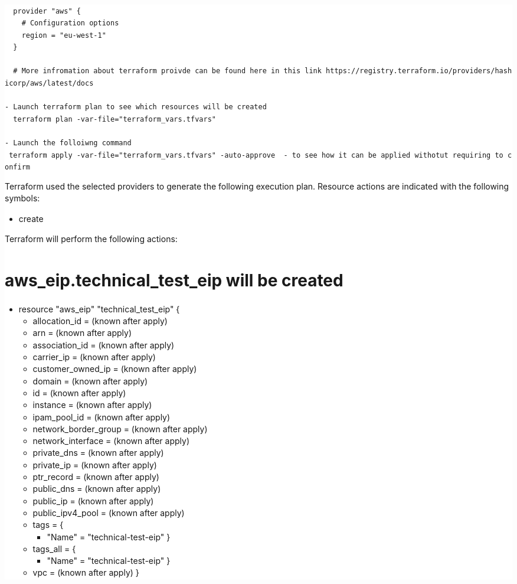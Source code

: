       provider "aws" {
        # Configuration options
        region = "eu-west-1" 
      }
        
      # More infromation about terraform proivde can be found here in this link https://registry.terraform.io/providers/hashicorp/aws/latest/docs   

    - Launch terraform plan to see which resources will be created
      terraform plan -var-file="terraform_vars.tfvars"

    - Launch the folloiwng command 
     terraform apply -var-file="terraform_vars.tfvars" -auto-approve  - to see how it can be applied withotut requiring to confirm
    
      
Terraform used the selected providers to generate the following execution plan. Resource actions are indicated with the following symbols:
  + create

Terraform will perform the following actions:

  # aws_eip.technical_test_eip will be created
  + resource "aws_eip" "technical_test_eip" {
      + allocation_id        = (known after apply)
      + arn                  = (known after apply)
      + association_id       = (known after apply)
      + carrier_ip           = (known after apply)
      + customer_owned_ip    = (known after apply)
      + domain               = (known after apply)
      + id                   = (known after apply)
      + instance             = (known after apply)
      + ipam_pool_id         = (known after apply)
      + network_border_group = (known after apply)
      + network_interface    = (known after apply)
      + private_dns          = (known after apply)
      + private_ip           = (known after apply)
      + ptr_record           = (known after apply)
      + public_dns           = (known after apply)
      + public_ip            = (known after apply)
      + public_ipv4_pool     = (known after apply)
      + tags                 = {
          + "Name" = "technical-test-eip"
        }
      + tags_all             = {
          + "Name" = "technical-test-eip"
        }
      + vpc                  = (known after apply)
    }
